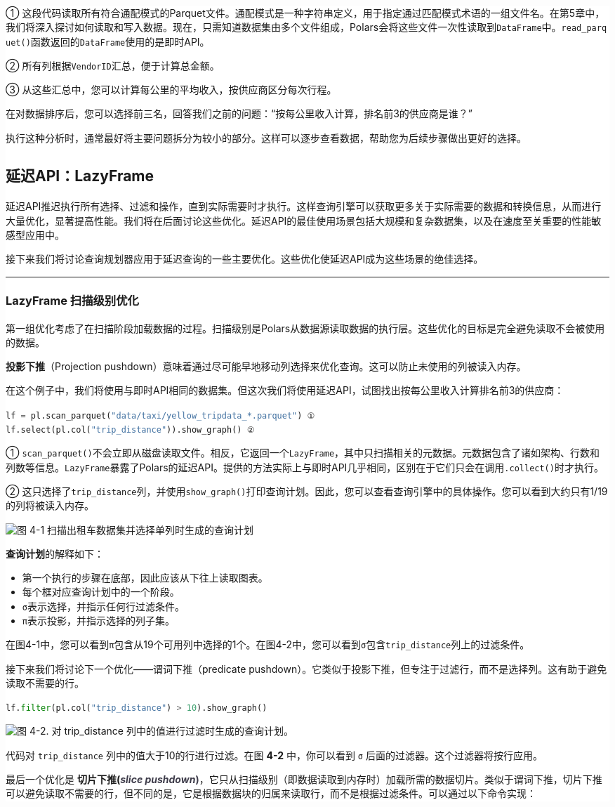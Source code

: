 ① 这段代码读取所有符合通配模式的Parquet文件。通配模式是一种字符串定义，用于指定通过匹配模式术语的一组文件名。在第5章中，我们将深入探讨如何读取和写入数据。现在，只需知道数据集由多个文件组成，Polars会将这些文件一次性读取到`DataFrame`中。`read_parquet()`函数返回的`DataFrame`使用的是即时API。

② 所有列根据`VendorID`汇总，便于计算总金额。

③ 从这些汇总中，您可以计算每公里的平均收入，按供应商区分每次行程。

在对数据排序后，您可以选择前三名，回答我们之前的问题：“按每公里收入计算，排名前3的供应商是谁？”

执行这种分析时，通常最好将主要问题拆分为较小的部分。这样可以逐步查看数据，帮助您为后续步骤做出更好的选择。



<h2 id="VDnwz">延迟API：LazyFrame</h2>
延迟API推迟执行所有选择、过滤和操作，直到实际需要时才执行。这样查询引擎可以获取更多关于实际需要的数据和转换信息，从而进行大量优化，显著提高性能。我们将在后面讨论这些优化。延迟API的最佳使用场景包括大规模和复杂数据集，以及在速度至关重要的性能敏感型应用中。

接下来我们将讨论查询规划器应用于延迟查询的一些主要优化。这些优化使延迟API成为这些场景的绝佳选择。

---

<h3 id="UzW80">LazyFrame 扫描级别优化</h3>
第一组优化考虑了在扫描阶段加载数据的过程。扫描级别是Polars从数据源读取数据的执行层。这些优化的目标是完全避免读取不会被使用的数据。

**投影下推**（Projection pushdown）意味着通过尽可能早地移动列选择来优化查询。这可以防止未使用的列被读入内存。

在这个例子中，我们将使用与即时API相同的数据集。但这次我们将使用延迟API，试图找出按每公里收入计算排名前3的供应商：

```python
lf = pl.scan_parquet("data/taxi/yellow_tripdata_*.parquet") ①
lf.select(pl.col("trip_distance")).show_graph() ②
```

① `scan_parquet()`不会立即从磁盘读取文件。相反，它返回一个`LazyFrame`，其中只扫描相关的元数据。元数据包含了诸如架构、行数和列数等信息。`LazyFrame`暴露了Polars的延迟API。提供的方法实际上与即时API几乎相同，区别在于它们只会在调用`.collect()`时才执行。

② 这只选择了`trip_distance`列，并使用`show_graph()`打印查询计划。因此，您可以查看查询引擎中的具体操作。您可以看到大约只有1/19的列将被读入内存。

![图 4-1 扫描出租车数据集并选择单列时生成的查询计划](https://cdn.nlark.com/yuque/0/2024/png/1310472/1728624408652-c3ca1fad-4a06-4837-b5f8-92332909093b.png)

**查询计划**的解释如下：

+ 第一个执行的步骤在底部，因此应该从下往上读取图表。
+ 每个框对应查询计划中的一个阶段。
+ `σ`表示选择，并指示任何行过滤条件。
+ `π`表示投影，并指示选择的列子集。

在图4-1中，您可以看到`π`包含从19个可用列中选择的1个。在图4-2中，您可以看到`σ`包含`trip_distance`列上的过滤条件。

接下来我们将讨论下一个优化——谓词下推（predicate pushdown）。它类似于投影下推，但专注于过滤行，而不是选择列。这有助于避免读取不需要的行。

```python
lf.filter(pl.col("trip_distance") > 10).show_graph()
```

![图 4-2. 对 trip_distance 列中的值进行过滤时生成的查询计划。](https://cdn.nlark.com/yuque/0/2024/png/1310472/1728624463515-f4a0fc32-e9eb-4e35-b2a0-0b570de79178.png)



代码对 `trip_distance` 列中的值大于10的行进行过滤。在图 **4-2** 中，你可以看到 `σ` 后面的过滤器。这个过滤器将按行应用。

最后一个优化是 **切片下推(**_**<font style="color:rgb(61, 59, 73);">slice pushdown</font>**_**<font style="color:rgb(61, 59, 73);">)</font>**，它只从扫描级别（即数据读取到内存时）加载所需的数据切片。类似于谓词下推，切片下推可以避免读取不需要的行，但不同的是，它是根据数据块的归属来读取行，而不是根据过滤条件。可以通过以下命令实现：
